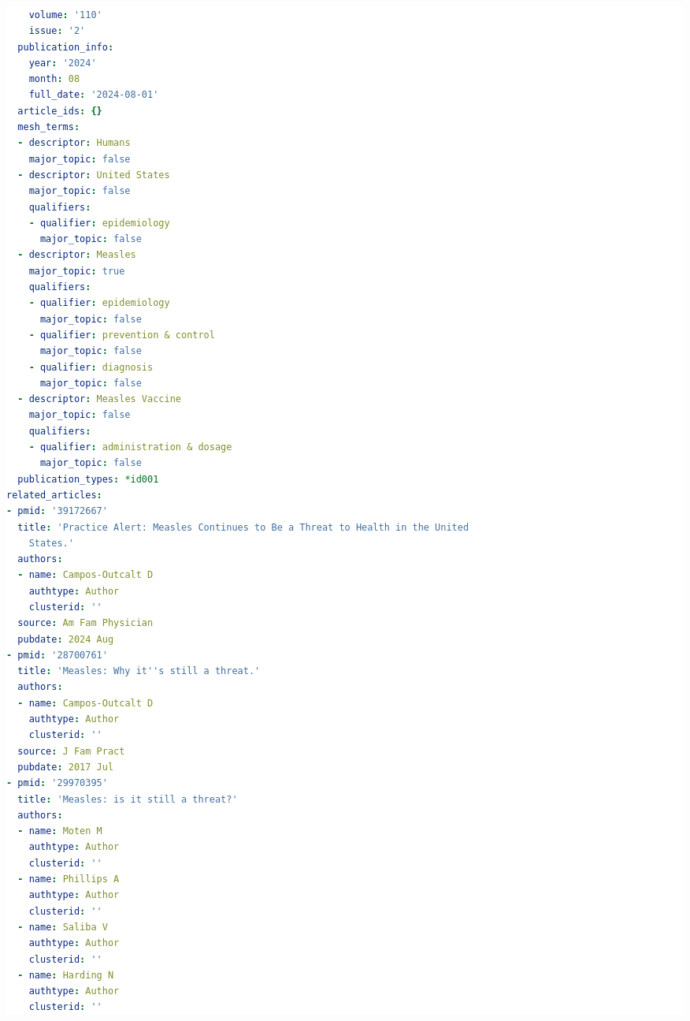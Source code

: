 ```yaml
    volume: '110'
    issue: '2'
  publication_info:
    year: '2024'
    month: 08
    full_date: '2024-08-01'
  article_ids: {}
  mesh_terms:
  - descriptor: Humans
    major_topic: false
  - descriptor: United States
    major_topic: false
    qualifiers:
    - qualifier: epidemiology
      major_topic: false
  - descriptor: Measles
    major_topic: true
    qualifiers:
    - qualifier: epidemiology
      major_topic: false
    - qualifier: prevention & control
      major_topic: false
    - qualifier: diagnosis
      major_topic: false
  - descriptor: Measles Vaccine
    major_topic: false
    qualifiers:
    - qualifier: administration & dosage
      major_topic: false
  publication_types: *id001
related_articles:
- pmid: '39172667'
  title: 'Practice Alert: Measles Continues to Be a Threat to Health in the United
    States.'
  authors:
  - name: Campos-Outcalt D
    authtype: Author
    clusterid: ''
  source: Am Fam Physician
  pubdate: 2024 Aug
- pmid: '28700761'
  title: 'Measles: Why it''s still a threat.'
  authors:
  - name: Campos-Outcalt D
    authtype: Author
    clusterid: ''
  source: J Fam Pract
  pubdate: 2017 Jul
- pmid: '29970395'
  title: 'Measles: is it still a threat?'
  authors:
  - name: Moten M
    authtype: Author
    clusterid: ''
  - name: Phillips A
    authtype: Author
    clusterid: ''
  - name: Saliba V
    authtype: Author
    clusterid: ''
  - name: Harding N
    authtype: Author
    clusterid: ''
```
